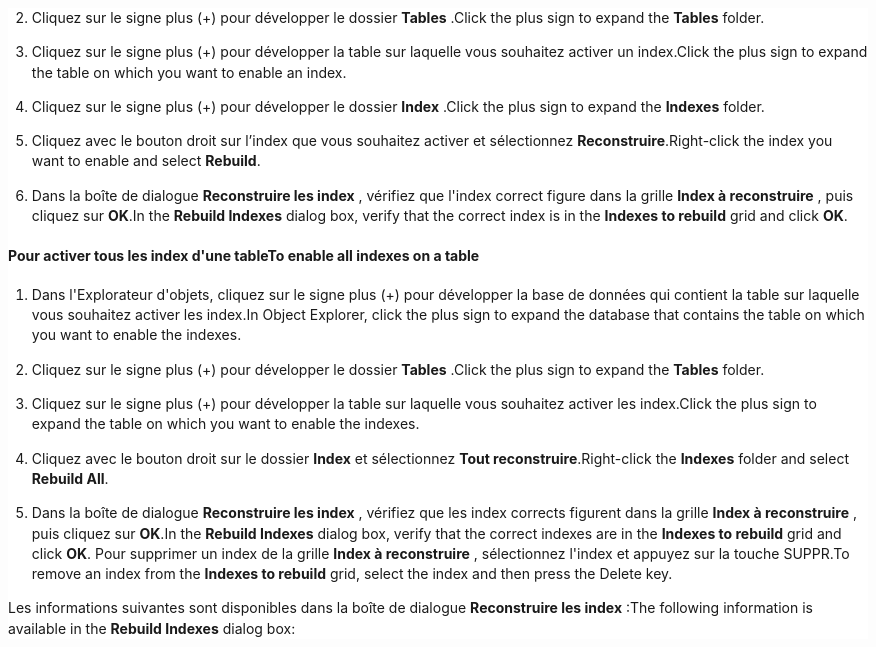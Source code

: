 2.  <span data-ttu-id="db569-152">Cliquez sur le signe plus (+) pour développer le dossier **Tables** .</span><span class="sxs-lookup"><span data-stu-id="db569-152">Click the plus sign to expand the **Tables** folder.</span></span>  
  
3.  <span data-ttu-id="db569-153">Cliquez sur le signe plus (+) pour développer la table sur laquelle vous souhaitez activer un index.</span><span class="sxs-lookup"><span data-stu-id="db569-153">Click the plus sign to expand the table on which you want to enable an index.</span></span>  
  
4.  <span data-ttu-id="db569-154">Cliquez sur le signe plus (+) pour développer le dossier **Index** .</span><span class="sxs-lookup"><span data-stu-id="db569-154">Click the plus sign to expand the **Indexes** folder.</span></span>  
  
5.  <span data-ttu-id="db569-155">Cliquez avec le bouton droit sur l’index que vous souhaitez activer et sélectionnez **Reconstruire**.</span><span class="sxs-lookup"><span data-stu-id="db569-155">Right-click the index you want to enable and select **Rebuild**.</span></span>  
  
6.  <span data-ttu-id="db569-156">Dans la boîte de dialogue **Reconstruire les index** , vérifiez que l'index correct figure dans la grille **Index à reconstruire** , puis cliquez sur **OK**.</span><span class="sxs-lookup"><span data-stu-id="db569-156">In the **Rebuild Indexes** dialog box, verify that the correct index is in the **Indexes to rebuild** grid and click **OK**.</span></span>  
  
#### <a name="to-enable-all-indexes-on-a-table"></a><span data-ttu-id="db569-157">Pour activer tous les index d'une table</span><span class="sxs-lookup"><span data-stu-id="db569-157">To enable all indexes on a table</span></span>  
  
1.  <span data-ttu-id="db569-158">Dans l'Explorateur d'objets, cliquez sur le signe plus (+) pour développer la base de données qui contient la table sur laquelle vous souhaitez activer les index.</span><span class="sxs-lookup"><span data-stu-id="db569-158">In Object Explorer, click the plus sign to expand the database that contains the table on which you want to enable the indexes.</span></span>  
  
2.  <span data-ttu-id="db569-159">Cliquez sur le signe plus (+) pour développer le dossier **Tables** .</span><span class="sxs-lookup"><span data-stu-id="db569-159">Click the plus sign to expand the **Tables** folder.</span></span>  
  
3.  <span data-ttu-id="db569-160">Cliquez sur le signe plus (+) pour développer la table sur laquelle vous souhaitez activer les index.</span><span class="sxs-lookup"><span data-stu-id="db569-160">Click the plus sign to expand the table on which you want to enable the indexes.</span></span>  
  
4.  <span data-ttu-id="db569-161">Cliquez avec le bouton droit sur le dossier **Index** et sélectionnez **Tout reconstruire**.</span><span class="sxs-lookup"><span data-stu-id="db569-161">Right-click the **Indexes** folder and select **Rebuild All**.</span></span>  
  
5.  <span data-ttu-id="db569-162">Dans la boîte de dialogue **Reconstruire les index** , vérifiez que les index corrects figurent dans la grille **Index à reconstruire** , puis cliquez sur **OK**.</span><span class="sxs-lookup"><span data-stu-id="db569-162">In the **Rebuild Indexes** dialog box, verify that the correct indexes are in the **Indexes to rebuild** grid and click **OK**.</span></span> <span data-ttu-id="db569-163">Pour supprimer un index de la grille **Index à reconstruire** , sélectionnez l'index et appuyez sur la touche SUPPR.</span><span class="sxs-lookup"><span data-stu-id="db569-163">To remove an index from the **Indexes to rebuild** grid, select the index and then press the Delete key.</span></span>  
  
 <span data-ttu-id="db569-164">Les informations suivantes sont disponibles dans la boîte de dialogue **Reconstruire les index** :</span><span class="sxs-lookup"><span data-stu-id="db569-164">The following information is available in the **Rebuild Indexes** dialog box:</span></span>  
  